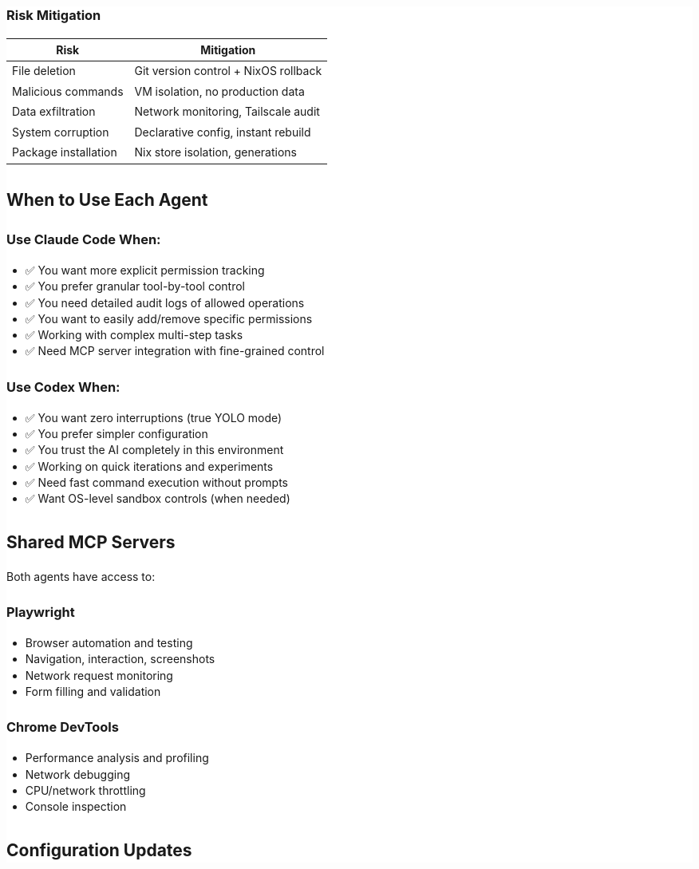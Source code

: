 ### Risk Mitigation

| Risk | Mitigation |
|------|------------|
| File deletion | Git version control + NixOS rollback |
| Malicious commands | VM isolation, no production data |
| Data exfiltration | Network monitoring, Tailscale audit |
| System corruption | Declarative config, instant rebuild |
| Package installation | Nix store isolation, generations |

## When to Use Each Agent

### Use Claude Code When:
- ✅ You want more explicit permission tracking
- ✅ You prefer granular tool-by-tool control
- ✅ You need detailed audit logs of allowed operations
- ✅ You want to easily add/remove specific permissions
- ✅ Working with complex multi-step tasks
- ✅ Need MCP server integration with fine-grained control

### Use Codex When:
- ✅ You want zero interruptions (true YOLO mode)
- ✅ You prefer simpler configuration
- ✅ You trust the AI completely in this environment
- ✅ Working on quick iterations and experiments
- ✅ Need fast command execution without prompts
- ✅ Want OS-level sandbox controls (when needed)

## Shared MCP Servers

Both agents have access to:

### Playwright
- Browser automation and testing
- Navigation, interaction, screenshots
- Network request monitoring
- Form filling and validation

### Chrome DevTools
- Performance analysis and profiling
- Network debugging
- CPU/network throttling
- Console inspection

## Configuration Updates
